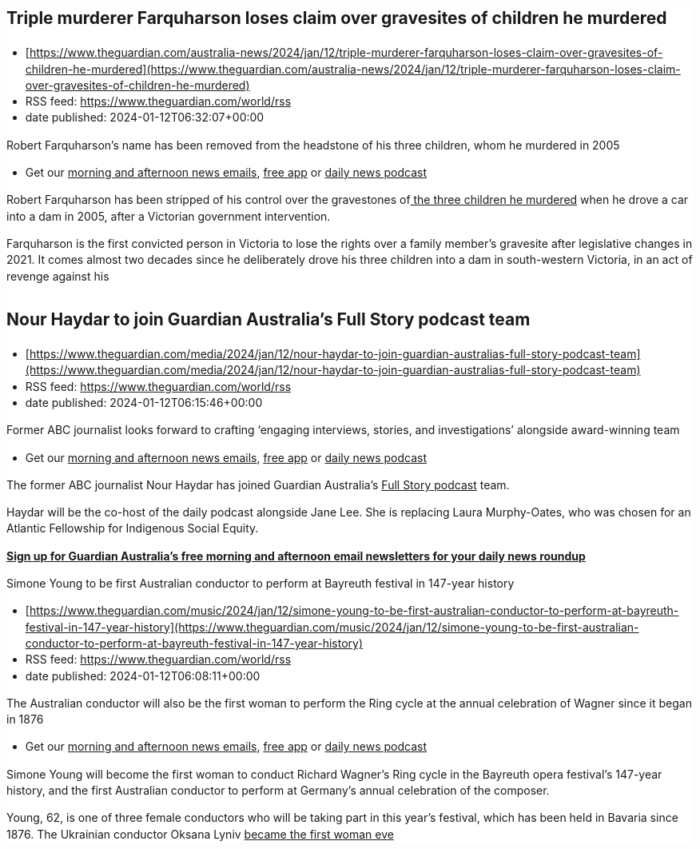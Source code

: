 ## Triple murderer Farquharson loses claim over gravesites of children he murdered
 - [https://www.theguardian.com/australia-news/2024/jan/12/triple-murderer-farquharson-loses-claim-over-gravesites-of-children-he-murdered](https://www.theguardian.com/australia-news/2024/jan/12/triple-murderer-farquharson-loses-claim-over-gravesites-of-children-he-murdered)
 - RSS feed: https://www.theguardian.com/world/rss
 - date published: 2024-01-12T06:32:07+00:00

<p>Robert Farquharson’s name has been removed from the headstone of his three children, whom he murdered in 2005</p><ul><li>Get our <a href="https://www.theguardian.com/email-newsletters?CMP=cvau_sfl">morning and afternoon news emails</a>, <a href="https://app.adjust.com/w4u7jx3">free app</a> or <a href="https://www.theguardian.com/australia-news/series/full-story?CMP=cvau_sfl">daily news podcast</a></li></ul><p>Robert Farquharson has been stripped of his control over the gravestones of<a href="https://www.theguardian.com/books/2016/jan/08/this-house-of-grief-helen-garner-review"> the three children he murdered</a> when he drove a car into a dam in 2005, after a Victorian government intervention.</p><p>Farquharson is the first convicted person in Victoria to lose the rights over a family member’s gravesite after legislative changes in 2021. It comes almost two decades since he deliberately drove his three children into a dam in south-western Victoria, in an act of revenge against his

## Nour Haydar to join Guardian Australia’s Full Story podcast team
 - [https://www.theguardian.com/media/2024/jan/12/nour-haydar-to-join-guardian-australias-full-story-podcast-team](https://www.theguardian.com/media/2024/jan/12/nour-haydar-to-join-guardian-australias-full-story-podcast-team)
 - RSS feed: https://www.theguardian.com/world/rss
 - date published: 2024-01-12T06:15:46+00:00

<p>Former ABC journalist looks forward to crafting ‘engaging interviews, stories, and investigations’ alongside award-winning team</p><ul><li>Get our <a href="https://www.theguardian.com/email-newsletters?CMP=cvau_sfl">morning and afternoon news emails</a>, <a href="https://app.adjust.com/w4u7jx3">free app</a> or <a href="https://www.theguardian.com/australia-news/series/full-story?CMP=cvau_sfl">daily news podcast</a></li></ul><p>The former ABC journalist Nour Haydar has joined Guardian Australia’s <a href="https://www.theguardian.com/australia-news/series/full-story">Full Story podcast</a> team.</p><p>Haydar will be the co-host of the daily podcast alongside Jane Lee. She is replacing Laura Murphy-Oates, who was chosen for an Atlantic Fellowship for Indigenous Social Equity.</p><p><strong><a href="https://www.theguardian.com/email-newsletters?CMP=copyembed">Sign up for Guardian Australia’s free morning and afternoon email newsletters for your daily news roundup</a></strong></p> <a h

## Simone Young to be first Australian conductor to perform at Bayreuth festival in 147-year history
 - [https://www.theguardian.com/music/2024/jan/12/simone-young-to-be-first-australian-conductor-to-perform-at-bayreuth-festival-in-147-year-history](https://www.theguardian.com/music/2024/jan/12/simone-young-to-be-first-australian-conductor-to-perform-at-bayreuth-festival-in-147-year-history)
 - RSS feed: https://www.theguardian.com/world/rss
 - date published: 2024-01-12T06:08:11+00:00

<p>The Australian conductor will also be the first woman to perform the Ring cycle at the annual celebration of Wagner since it began in 1876</p><ul><li>Get our <a href="https://www.theguardian.com/email-newsletters?CMP=cvau_sfl">morning and afternoon news emails</a>, <a href="https://app.adjust.com/w4u7jx3">free app</a> or <a href="https://www.theguardian.com/australia-news/series/full-story?CMP=cvau_sfl">daily news podcast</a></li></ul><p>Simone Young will become the first woman to conduct Richard Wagner’s Ring cycle in the Bayreuth opera festival’s 147-year history, and the first Australian conductor to perform at Germany’s annual celebration of the composer.</p><p>Young, 62, is one of three female conductors who will be taking part in this year’s festival, which has been held in Bavaria since 1876. The Ukrainian conductor Oksana Lyniv <a href="https://www.theguardian.com/world/2021/jul/26/oksana-lyniv-is-first-female-conductor-to-open-bayreuth-festival">became the first woman eve
